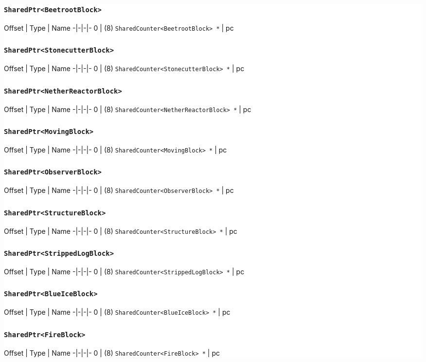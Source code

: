 
### `SharedPtr<BeetrootBlock>`
Offset | Type | Name
-|-|-|-
0 | (8) `SharedCounter<BeetrootBlock> *` | pc


### `SharedPtr<StonecutterBlock>`
Offset | Type | Name
-|-|-|-
0 | (8) `SharedCounter<StonecutterBlock> *` | pc


### `SharedPtr<NetherReactorBlock>`
Offset | Type | Name
-|-|-|-
0 | (8) `SharedCounter<NetherReactorBlock> *` | pc


### `SharedPtr<MovingBlock>`
Offset | Type | Name
-|-|-|-
0 | (8) `SharedCounter<MovingBlock> *` | pc


### `SharedPtr<ObserverBlock>`
Offset | Type | Name
-|-|-|-
0 | (8) `SharedCounter<ObserverBlock> *` | pc


### `SharedPtr<StructureBlock>`
Offset | Type | Name
-|-|-|-
0 | (8) `SharedCounter<StructureBlock> *` | pc


### `SharedPtr<StrippedLogBlock>`
Offset | Type | Name
-|-|-|-
0 | (8) `SharedCounter<StrippedLogBlock> *` | pc


### `SharedPtr<BlueIceBlock>`
Offset | Type | Name
-|-|-|-
0 | (8) `SharedCounter<BlueIceBlock> *` | pc


### `SharedPtr<FireBlock>`
Offset | Type | Name
-|-|-|-
0 | (8) `SharedCounter<FireBlock> *` | pc
